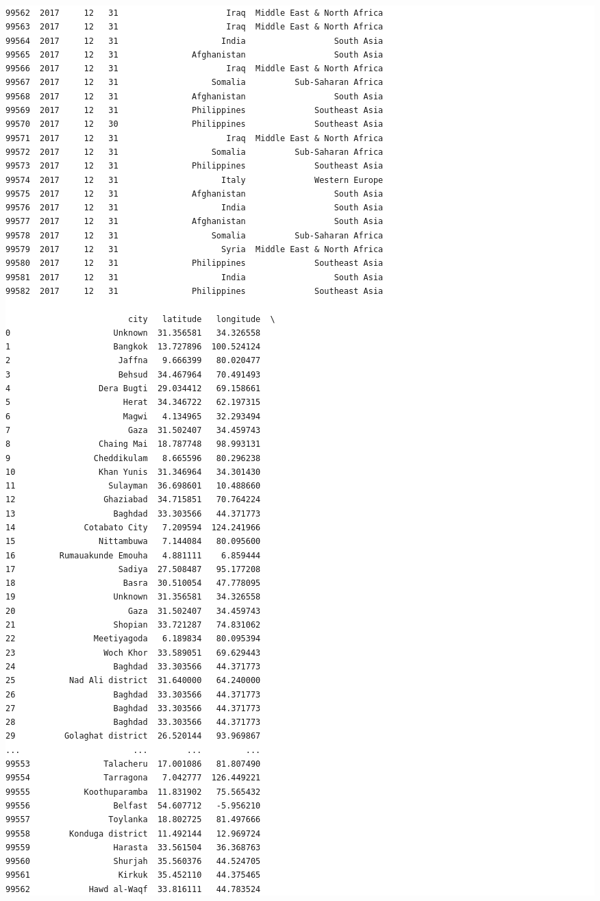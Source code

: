     99562  2017     12   31                      Iraq  Middle East & North Africa   
    99563  2017     12   31                      Iraq  Middle East & North Africa   
    99564  2017     12   31                     India                  South Asia   
    99565  2017     12   31               Afghanistan                  South Asia   
    99566  2017     12   31                      Iraq  Middle East & North Africa   
    99567  2017     12   31                   Somalia          Sub-Saharan Africa   
    99568  2017     12   31               Afghanistan                  South Asia   
    99569  2017     12   31               Philippines              Southeast Asia   
    99570  2017     12   30               Philippines              Southeast Asia   
    99571  2017     12   31                      Iraq  Middle East & North Africa   
    99572  2017     12   31                   Somalia          Sub-Saharan Africa   
    99573  2017     12   31               Philippines              Southeast Asia   
    99574  2017     12   31                     Italy              Western Europe   
    99575  2017     12   31               Afghanistan                  South Asia   
    99576  2017     12   31                     India                  South Asia   
    99577  2017     12   31               Afghanistan                  South Asia   
    99578  2017     12   31                   Somalia          Sub-Saharan Africa   
    99579  2017     12   31                     Syria  Middle East & North Africa   
    99580  2017     12   31               Philippines              Southeast Asia   
    99581  2017     12   31                     India                  South Asia   
    99582  2017     12   31               Philippines              Southeast Asia   
    
                             city   latitude   longitude  \
    0                     Unknown  31.356581   34.326558   
    1                     Bangkok  13.727896  100.524124   
    2                      Jaffna   9.666399   80.020477   
    3                      Behsud  34.467964   70.491493   
    4                  Dera Bugti  29.034412   69.158661   
    5                       Herat  34.346722   62.197315   
    6                       Magwi   4.134965   32.293494   
    7                        Gaza  31.502407   34.459743   
    8                  Chaing Mai  18.787748   98.993131   
    9                 Cheddikulam   8.665596   80.296238   
    10                 Khan Yunis  31.346964   34.301430   
    11                   Sulayman  36.698601   10.488660   
    12                  Ghaziabad  34.715851   70.764224   
    13                    Baghdad  33.303566   44.371773   
    14              Cotabato City   7.209594  124.241966   
    15                 Nittambuwa   7.144084   80.095600   
    16         Rumauakunde Emouha   4.881111    6.859444   
    17                     Sadiya  27.508487   95.177208   
    18                      Basra  30.510054   47.778095   
    19                    Unknown  31.356581   34.326558   
    20                       Gaza  31.502407   34.459743   
    21                    Shopian  33.721287   74.831062   
    22                Meetiyagoda   6.189834   80.095394   
    23                  Woch Khor  33.589051   69.629443   
    24                    Baghdad  33.303566   44.371773   
    25           Nad Ali district  31.640000   64.240000   
    26                    Baghdad  33.303566   44.371773   
    27                    Baghdad  33.303566   44.371773   
    28                    Baghdad  33.303566   44.371773   
    29          Golaghat district  26.520144   93.969867   
    ...                       ...        ...         ...   
    99553               Talacheru  17.001086   81.807490   
    99554               Tarragona   7.042777  126.449221   
    99555           Koothuparamba  11.831902   75.565432   
    99556                 Belfast  54.607712   -5.956210   
    99557                Toylanka  18.802725   81.497666   
    99558        Konduga district  11.492144   12.969724   
    99559                 Harasta  33.561504   36.368763   
    99560                 Shurjah  35.560376   44.524705   
    99561                  Kirkuk  35.452110   44.375465   
    99562            Hawd al-Waqf  33.816111   44.783524   